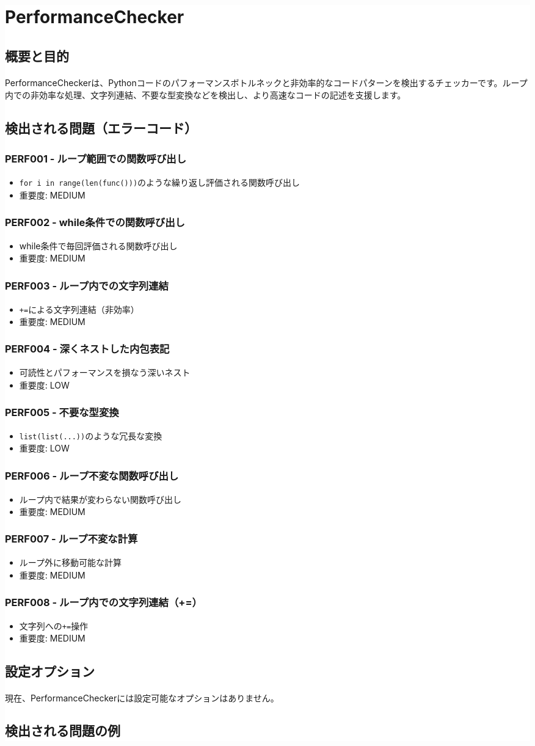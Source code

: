 # PerformanceChecker

## 概要と目的

PerformanceCheckerは、Pythonコードのパフォーマンスボトルネックと非効率的なコードパターンを検出するチェッカーです。ループ内での非効率な処理、文字列連結、不要な型変換などを検出し、より高速なコードの記述を支援します。

## 検出される問題（エラーコード）

### PERF001 - ループ範囲での関数呼び出し
- `for i in range(len(func()))`のような繰り返し評価される関数呼び出し
- 重要度: MEDIUM

### PERF002 - while条件での関数呼び出し
- while条件で毎回評価される関数呼び出し
- 重要度: MEDIUM

### PERF003 - ループ内での文字列連結
- `+=`による文字列連結（非効率）
- 重要度: MEDIUM

### PERF004 - 深くネストした内包表記
- 可読性とパフォーマンスを損なう深いネスト
- 重要度: LOW

### PERF005 - 不要な型変換
- `list(list(...))`のような冗長な変換
- 重要度: LOW

### PERF006 - ループ不変な関数呼び出し
- ループ内で結果が変わらない関数呼び出し
- 重要度: MEDIUM

### PERF007 - ループ不変な計算
- ループ外に移動可能な計算
- 重要度: MEDIUM

### PERF008 - ループ内での文字列連結（+=）
- 文字列への`+=`操作
- 重要度: MEDIUM

## 設定オプション

現在、PerformanceCheckerには設定可能なオプションはありません。

## 検出される問題の例
